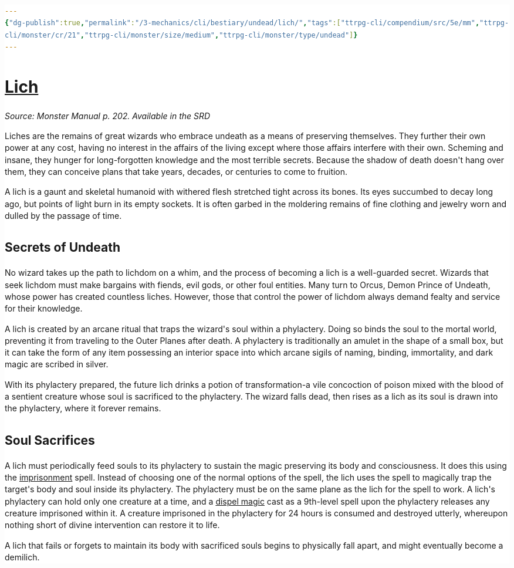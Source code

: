 ```yaml
---
{"dg-publish":true,"permalink":"/3-mechanics/cli/bestiary/undead/lich/","tags":["ttrpg-cli/compendium/src/5e/mm","ttrpg-cli/monster/cr/21","ttrpg-cli/monster/size/medium","ttrpg-cli/monster/type/undead"]}
---
```


# [Lich](3-Mechanics\CLI\bestiary\undead/lich.md)
*Source: Monster Manual p. 202. Available in the <span title='Systems Reference Document (5.1)'>SRD</span>*  

Liches are the remains of great wizards who embrace undeath as a means of preserving themselves. They further their own power at any cost, having no interest in the affairs of the living except where those affairs interfere with their own. Scheming and insane, they hunger for long-forgotten knowledge and the most terrible secrets. Because the shadow of death doesn't hang over them, they can conceive plans that take years, decades, or centuries to come to fruition.

A lich is a gaunt and skeletal humanoid with withered flesh stretched tight across its bones. Its eyes succumbed to decay long ago, but points of light burn in its empty sockets. It is often garbed in the moldering remains of fine clothing and jewelry worn and dulled by the passage of time.

## Secrets of Undeath

No wizard takes up the path to lichdom on a whim, and the process of becoming a lich is a well-guarded secret. Wizards that seek lichdom must make bargains with fiends, evil gods, or other foul entities. Many turn to Orcus, Demon Prince of Undeath, whose power has created countless liches. However, those that control the power of lichdom always demand fealty and service for their knowledge.

A lich is created by an arcane ritual that traps the wizard's soul within a phylactery. Doing so binds the soul to the mortal world, preventing it from traveling to the Outer Planes after death. A phylactery is traditionally an amulet in the shape of a small box, but it can take the form of any item possessing an interior space into which arcane sigils of naming, binding, immortality, and dark magic are scribed in silver.

With its phylactery prepared, the future lich drinks a potion of transformation-a vile concoction of poison mixed with the blood of a sentient creature whose soul is sacrificed to the phylactery. The wizard falls dead, then rises as a lich as its soul is drawn into the phylactery, where it forever remains.

## Soul Sacrifices

A lich must periodically feed souls to its phylactery to sustain the magic preserving its body and consciousness. It does this using the [imprisonment](3-Mechanics/CLI/spells/imprisonment.md) spell. Instead of choosing one of the normal options of the spell, the lich uses the spell to magically trap the target's body and soul inside its phylactery. The phylactery must be on the same plane as the lich for the spell to work. A lich's phylactery can hold only one creature at a time, and a [dispel magic](3-Mechanics/CLI/spells/dispel-magic.md) cast as a 9th-level spell upon the phylactery releases any creature imprisoned within it. A creature imprisoned in the phylactery for 24 hours is consumed and destroyed utterly, whereupon nothing short of divine intervention can restore it to life.

A lich that fails or forgets to maintain its body with sacrificed souls begins to physically fall apart, and might eventually become a demilich.
